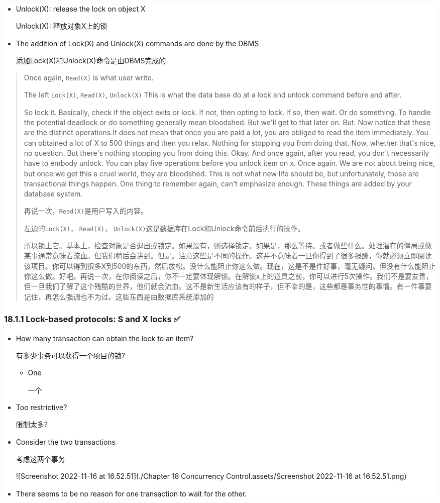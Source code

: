 * Unlock(X): release the lock on object X

  Unlock(X): 释放对象X上的锁

* The addition of Lock(X) and Unlock(X) commands are done by the DBMS

  添加Lock(X)和Unlock(X)命令是由DBMS完成的

> Once again, `Read(X)` is what user write.  
>
> The left `Lock(X)`, `Read(X)`, `Unlock(X)` This is what the data base do at a lock and unlock command before and after.
>
>  So lock it. Basically, check if the object exits or lock. If not, then opting to lock. If so, then wait. Or do something. To handle the potential deadlock or do something generally mean bloodshed. But we'll get to that later on. But. Now notice that these are the distinct operations.It does not mean that once you are paid a lot, you are obliged to read the item immediately. You can obtained a lot of X to 500 things and then you relax. Nothing for stopping you from doing that. Now, whether that's nice, no question. But there's nothing stopping you from doing this. Okay. And once again, after you read, you don't necessarily have to embody unlock. You can play five operations before you unlock item on x. Once again. We are not about being nice, but once we get this a cruel world, they are bloodshed. This is not what new life should be, but unfortunately, these are transactional things happen. One thing to remember again, can't emphasize enough. These things are added by your database system.
>
> 再说一次，`Read(X)`是用户写入的内容。
>
> 左边的`Lock(X)`， `Read(X)`， `Unlock(X)`这是数据库在Lock和Unlock命令前后执行的操作。
>
> 所以锁上它。基本上，检查对象是否退出或锁定。如果没有，则选择锁定。如果是，那么等待。或者做些什么。处理潜在的僵局或做某事通常意味着流血。但我们稍后会讲到。但是。注意这些是不同的操作。这并不意味着一旦你得到了很多报酬，你就必须立即阅读该项目。你可以得到很多X到500的东西，然后放松。没什么能阻止你这么做。现在，这是不是件好事，毫无疑问。但没有什么能阻止你这么做。好吧。再说一次，在你阅读之后，你不一定要体现解锁。在解锁x上的道具之前，你可以进行5次操作。我们不是要友善，但一旦我们了解了这个残酷的世界，他们就会流血。这不是新生活应该有的样子，但不幸的是，这些都是事务性的事情。有一件事要记住，再怎么强调也不为过。这些东西是由数据库系统添加的



### 18.1.1 Lock-based protocols: S and X locks ✅

* How many transaction can obtain the lock to an item?

  有多少事务可以获得一个项目的锁?

  * One

    一个

* Too restrictive?

  限制太多?

* Consider the two transactions

  考虑这两个事务

  ![Screenshot 2022-11-16 at 16.52.51](./Chapter 18 Concurrency Control.assets/Screenshot 2022-11-16 at 16.52.51.png)

* There seems to be no reason for one transaction to wait for the other. 
